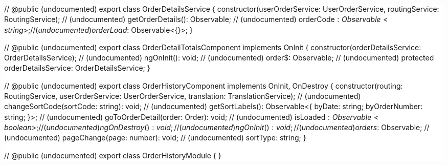 // @public (undocumented)
export class OrderDetailsService {
    constructor(userOrderService: UserOrderService, routingService: RoutingService);
    // (undocumented)
    getOrderDetails(): Observable<Order>;
    // (undocumented)
    orderCode$: Observable<string>;
    // (undocumented)
    orderLoad$: Observable<{}>;
    }

// @public (undocumented)
export class OrderDetailTotalsComponent implements OnInit {
    constructor(orderDetailsService: OrderDetailsService);
    // (undocumented)
    ngOnInit(): void;
    // (undocumented)
    order$: Observable<Order>;
    // (undocumented)
    protected orderDetailsService: OrderDetailsService;
}

// @public (undocumented)
export class OrderHistoryComponent implements OnInit, OnDestroy {
    constructor(routing: RoutingService, userOrderService: UserOrderService, translation: TranslationService);
    // (undocumented)
    changeSortCode(sortCode: string): void;
    // (undocumented)
    getSortLabels(): Observable<{
        byDate: string;
        byOrderNumber: string;
    }>;
    // (undocumented)
    goToOrderDetail(order: Order): void;
    // (undocumented)
    isLoaded$: Observable<boolean>;
    // (undocumented)
    ngOnDestroy(): void;
    // (undocumented)
    ngOnInit(): void;
    // (undocumented)
    orders$: Observable<OrderHistoryList>;
    // (undocumented)
    pageChange(page: number): void;
    // (undocumented)
    sortType: string;
    }

// @public (undocumented)
export class OrderHistoryModule {
}
